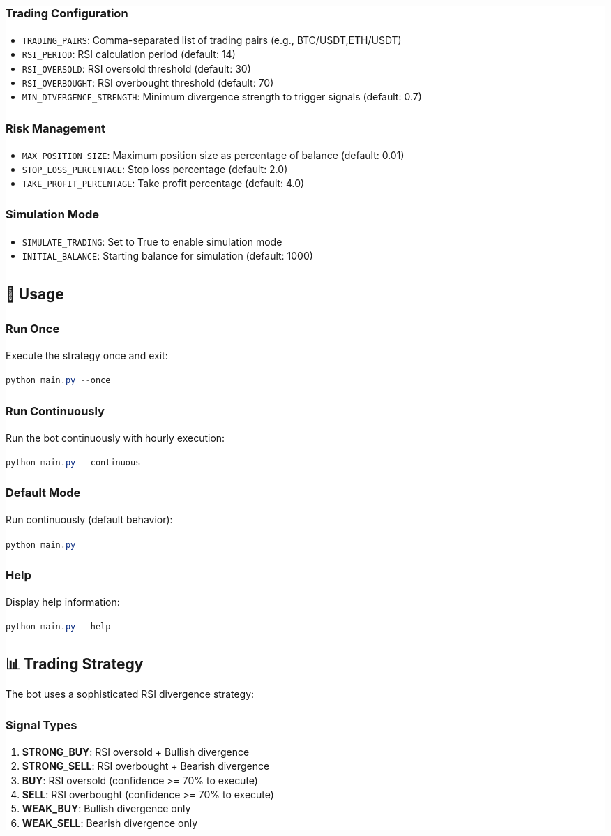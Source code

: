 ### Trading Configuration
- `TRADING_PAIRS`: Comma-separated list of trading pairs (e.g., BTC/USDT,ETH/USDT)
- `RSI_PERIOD`: RSI calculation period (default: 14)
- `RSI_OVERSOLD`: RSI oversold threshold (default: 30)
- `RSI_OVERBOUGHT`: RSI overbought threshold (default: 70)
- `MIN_DIVERGENCE_STRENGTH`: Minimum divergence strength to trigger signals (default: 0.7)

### Risk Management
- `MAX_POSITION_SIZE`: Maximum position size as percentage of balance (default: 0.01)
- `STOP_LOSS_PERCENTAGE`: Stop loss percentage (default: 2.0)
- `TAKE_PROFIT_PERCENTAGE`: Take profit percentage (default: 4.0)

### Simulation Mode
- `SIMULATE_TRADING`: Set to True to enable simulation mode
- `INITIAL_BALANCE`: Starting balance for simulation (default: 1000)

## 🏃 Usage

### Run Once
Execute the strategy once and exit:
```powershell
python main.py --once
```

### Run Continuously
Run the bot continuously with hourly execution:
```powershell
python main.py --continuous
```

### Default Mode
Run continuously (default behavior):
```powershell
python main.py
```

### Help
Display help information:
```powershell
python main.py --help
```

## 📊 Trading Strategy

The bot uses a sophisticated RSI divergence strategy:

### Signal Types

1. **STRONG_BUY**: RSI oversold + Bullish divergence
2. **STRONG_SELL**: RSI overbought + Bearish divergence  
3. **BUY**: RSI oversold (confidence >= 70% to execute)
4. **SELL**: RSI overbought (confidence >= 70% to execute)
5. **WEAK_BUY**: Bullish divergence only
6. **WEAK_SELL**: Bearish divergence only
